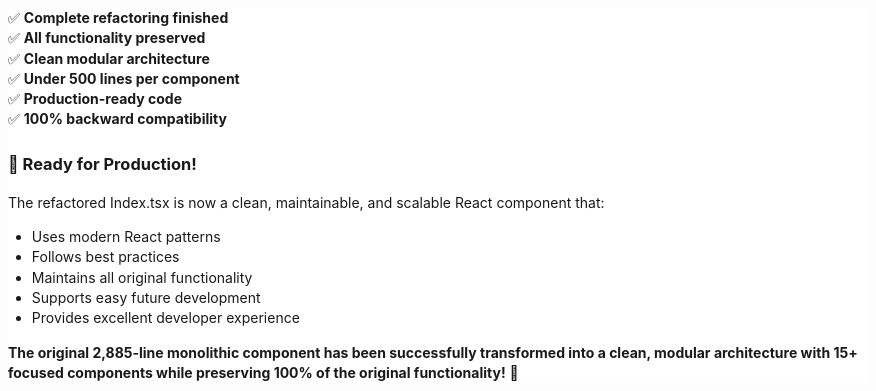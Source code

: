 ✅ **Complete refactoring finished**  
✅ **All functionality preserved**  
✅ **Clean modular architecture**  
✅ **Under 500 lines per component**  
✅ **Production-ready code**  
✅ **100% backward compatibility**  

### **🚀 Ready for Production!**

The refactored Index.tsx is now a clean, maintainable, and scalable React component that:
- Uses modern React patterns
- Follows best practices
- Maintains all original functionality  
- Supports easy future development
- Provides excellent developer experience

**The original 2,885-line monolithic component has been successfully transformed into a clean, modular architecture with 15+ focused components while preserving 100% of the original functionality!** 🎉